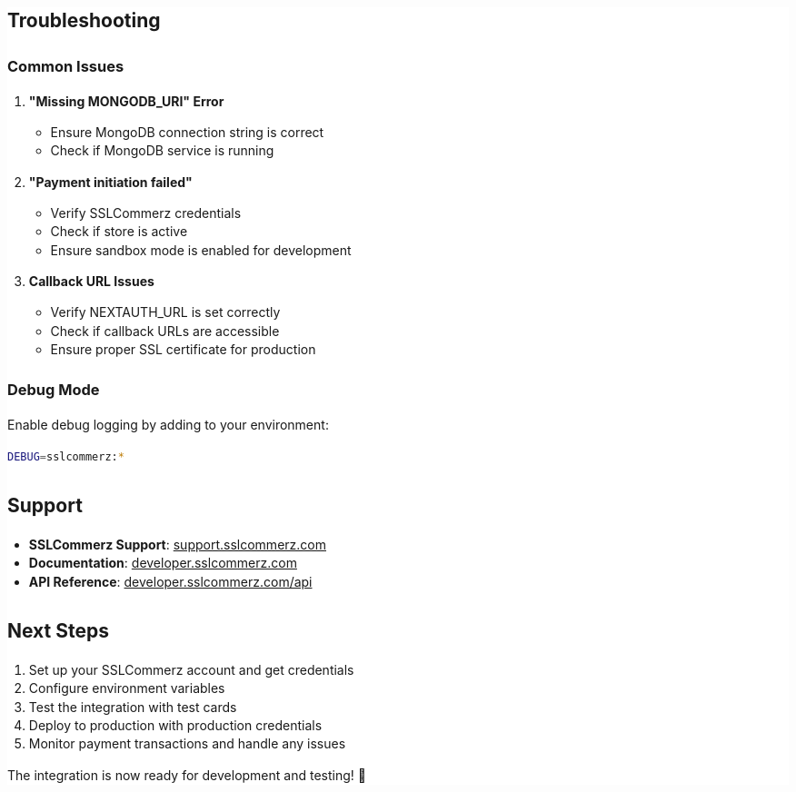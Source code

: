 ## Troubleshooting

### Common Issues

1. **"Missing MONGODB_URI" Error**
   - Ensure MongoDB connection string is correct
   - Check if MongoDB service is running

2. **"Payment initiation failed"**
   - Verify SSLCommerz credentials
   - Check if store is active
   - Ensure sandbox mode is enabled for development

3. **Callback URL Issues**
   - Verify NEXTAUTH_URL is set correctly
   - Check if callback URLs are accessible
   - Ensure proper SSL certificate for production

### Debug Mode
Enable debug logging by adding to your environment:
```bash
DEBUG=sslcommerz:*
```

## Support

- **SSLCommerz Support**: [support.sslcommerz.com](https://support.sslcommerz.com)
- **Documentation**: [developer.sslcommerz.com](https://developer.sslcommerz.com)
- **API Reference**: [developer.sslcommerz.com/api](https://developer.sslcommerz.com/api)

## Next Steps

1. Set up your SSLCommerz account and get credentials
2. Configure environment variables
3. Test the integration with test cards
4. Deploy to production with production credentials
5. Monitor payment transactions and handle any issues

The integration is now ready for development and testing! 🚀
